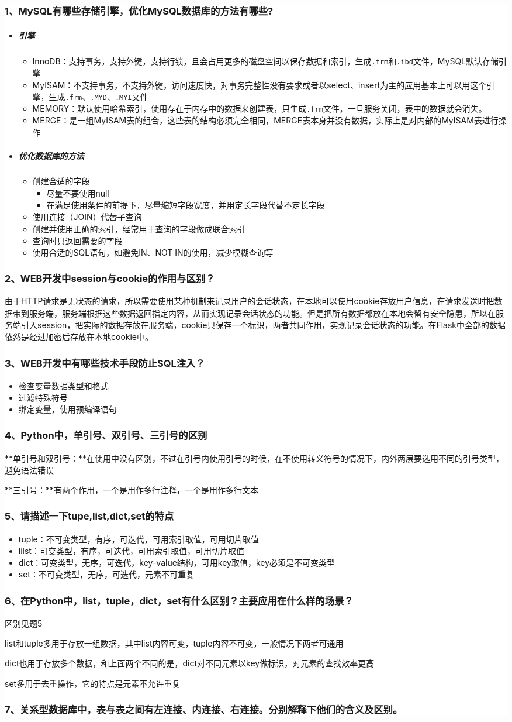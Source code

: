 ### 1、MySQL有哪些存储引擎，优化MySQL数据库的方法有哪些?

- ##### 引擎

  - InnoDB：支持事务，支持外键，支持行锁，且会占用更多的磁盘空间以保存数据和索引，生成`.frm`和`.ibd`文件，MySQL默认存储引擎
  - MyISAM：不支持事务，不支持外键，访问速度快，对事务完整性没有要求或者以select、insert为主的应用基本上可以用这个引擎，生成`.frm`、`.MYD`、`.MYI`文件
  - MEMORY：默认使用哈希索引，使用存在于内存中的数据来创建表，只生成`.frm`文件，一旦服务关闭，表中的数据就会消失。
  - MERGE：是一组MyISAM表的组合，这些表的结构必须完全相同，MERGE表本身并没有数据，实际上是对内部的MyISAM表进行操作

- ##### 优化数据库的方法

  - 创建合适的字段
    - 尽量不要使用null
    - 在满足使用条件的前提下，尽量缩短字段宽度，并用定长字段代替不定长字段
  - 使用连接（JOIN）代替子查询
  - 创建并使用正确的索引，经常用于查询的字段做成联合索引
  - 查询时只返回需要的字段
  - 使用合适的SQL语句，如避免IN、NOT IN的使用，减少模糊查询等

### 2、WEB开发中session与cookie的作用与区别？

由于HTTP请求是无状态的请求，所以需要使用某种机制来记录用户的会话状态，在本地可以使用cookie存放用户信息，在请求发送时把数据带到服务端，服务端根据这些数据返回指定内容，从而实现记录会话状态的功能。但是把所有数据都放在本地会留有安全隐患，所以在服务端引入session，把实际的数据存放在服务端，cookie只保存一个标识，两者共同作用，实现记录会话状态的功能。在Flask中全部的数据依然是经过加密后存放在本地cookie中。

### 3、WEB开发中有哪些技术手段防止SQL注入？

- 检查变量数据类型和格式
- 过滤特殊符号
- 绑定变量，使用预编译语句

### 4、Python中，单引号、双引号、三引号的区别

**单引号和双引号：**在使用中没有区别，不过在引号内使用引号的时候，在不使用转义符号的情况下，内外两层要选用不同的引号类型，避免语法错误

**三引号：**有两个作用，一个是用作多行注释，一个是用作多行文本

### 5、请描述一下tupe,list,dict,set的特点

- tuple：不可变类型，有序，可迭代，可用索引取值，可用切片取值
- lilst：可变类型，有序，可迭代，可用索引取值，可用切片取值
- dict：可变类型，无序，可迭代，key-value结构，可用key取值，key必须是不可变类型
- set：不可变类型，无序，可迭代，元素不可重复

### 6、在Python中，list，tuple，dict，set有什么区别？主要应用在什么样的场景？

区别见题5

list和tuple多用于存放一组数据，其中list内容可变，tuple内容不可变，一般情况下两者可通用

dict也用于存放多个数据，和上面两个不同的是，dict对不同元素以key做标识，对元素的查找效率更高

set多用于去重操作，它的特点是元素不允许重复

### 7、关系型数据库中，表与表之间有左连接、内连接、右连接。分别解释下他们的含义及区别。
